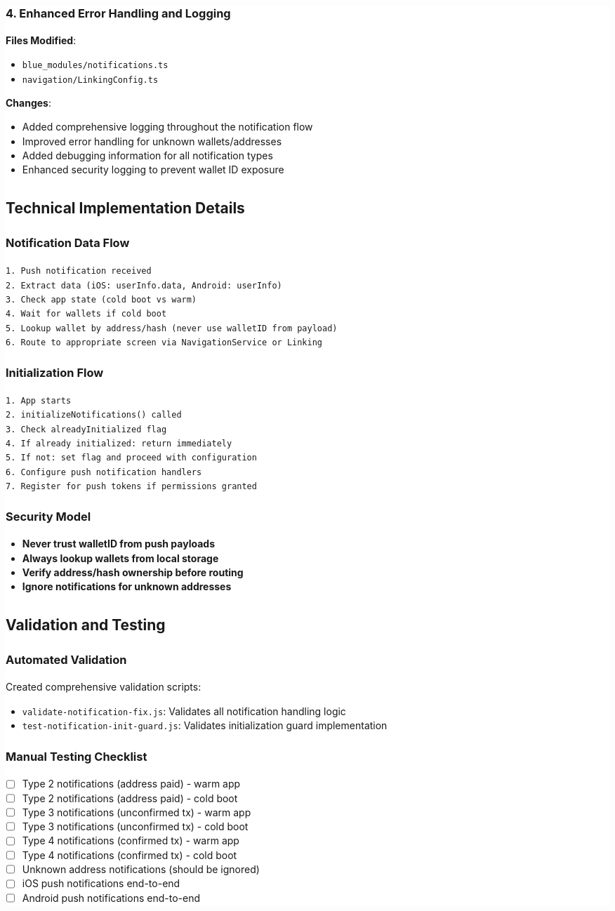 ### 4. Enhanced Error Handling and Logging
**Files Modified**: 
- `blue_modules/notifications.ts`
- `navigation/LinkingConfig.ts`

**Changes**:
- Added comprehensive logging throughout the notification flow
- Improved error handling for unknown wallets/addresses
- Added debugging information for all notification types
- Enhanced security logging to prevent wallet ID exposure

## Technical Implementation Details

### Notification Data Flow
```
1. Push notification received
2. Extract data (iOS: userInfo.data, Android: userInfo)
3. Check app state (cold boot vs warm)
4. Wait for wallets if cold boot
5. Lookup wallet by address/hash (never use walletID from payload)
6. Route to appropriate screen via NavigationService or Linking
```

### Initialization Flow
```
1. App starts
2. initializeNotifications() called
3. Check alreadyInitialized flag
4. If already initialized: return immediately
5. If not: set flag and proceed with configuration
6. Configure push notification handlers
7. Register for push tokens if permissions granted
```

### Security Model
- **Never trust walletID from push payloads**
- **Always lookup wallets from local storage**
- **Verify address/hash ownership before routing**
- **Ignore notifications for unknown addresses**

## Validation and Testing

### Automated Validation
Created comprehensive validation scripts:
- `validate-notification-fix.js`: Validates all notification handling logic
- `test-notification-init-guard.js`: Validates initialization guard implementation

### Manual Testing Checklist
- [ ] Type 2 notifications (address paid) - warm app
- [ ] Type 2 notifications (address paid) - cold boot
- [ ] Type 3 notifications (unconfirmed tx) - warm app  
- [ ] Type 3 notifications (unconfirmed tx) - cold boot
- [ ] Type 4 notifications (confirmed tx) - warm app
- [ ] Type 4 notifications (confirmed tx) - cold boot
- [ ] Unknown address notifications (should be ignored)
- [ ] iOS push notifications end-to-end
- [ ] Android push notifications end-to-end
